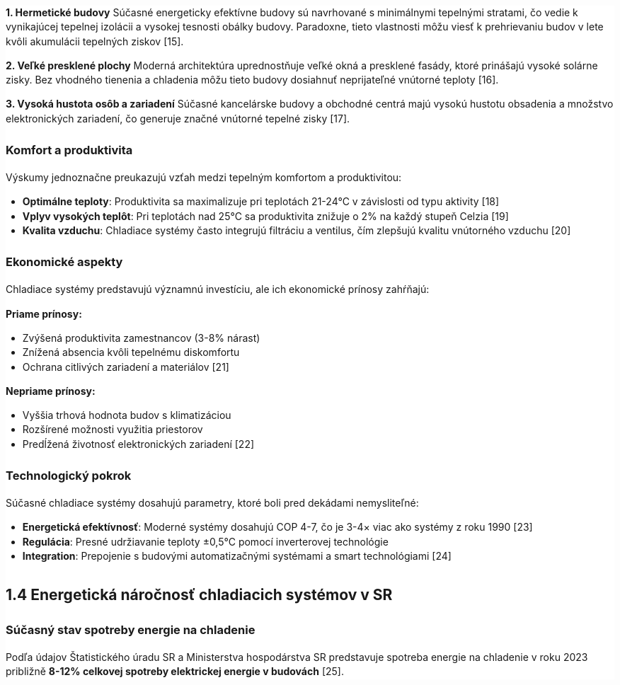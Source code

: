 **1. Hermetické budovy**
Súčasné energeticky efektívne budovy sú navrhované s minimálnymi tepelnými stratami, čo vedie k vynikajúcej tepelnej izolácii a vysokej tesnosti obálky budovy. Paradoxne, tieto vlastnosti môžu viesť k prehrievaniu budov v lete kvôli akumulácii tepelných ziskov [15].

**2. Veľké presklené plochy**
Moderná architektúra uprednostňuje veľké okná a presklené fasády, ktoré prinášajú vysoké solárne zisky. Bez vhodného tienenia a chladenia môžu tieto budovy dosiahnuť neprijateľné vnútorné teploty [16].

**3. Vysoká hustota osôb a zariadení**
Súčasné kancelárske budovy a obchodné centrá majú vysokú hustotu obsadenia a množstvo elektronických zariadení, čo generuje značné vnútorné tepelné zisky [17].

### Komfort a produktivita

Výskumy jednoznačne preukazujú vzťah medzi tepelným komfortom a produktivitou:

- **Optimálne teploty**: Produktivita sa maximalizuje pri teplotách 21-24°C v závislosti od typu aktivity [18]
- **Vplyv vysokých teplôt**: Pri teplotách nad 25°C sa produktivita znižuje o 2% na každý stupeň Celzia [19]
- **Kvalita vzduchu**: Chladiace systémy často integrujú filtráciu a ventilus, čím zlepšujú kvalitu vnútorného vzduchu [20]

### Ekonomické aspekty

Chladiace systémy predstavujú významnú investíciu, ale ich ekonomické prínosy zahŕňajú:

**Priame prínosy:**
- Zvýšená produktivita zamestnancov (3-8% nárast)
- Znížená absencia kvôli tepelnému diskomfortu
- Ochrana citlivých zariadení a materiálov [21]

**Nepriame prínosy:**
- Vyššia trhová hodnota budov s klimatizáciou
- Rozšírené možnosti využitia priestorov
- Predĺžená životnosť elektronických zariadení [22]

### Technologický pokrok

Súčasné chladiace systémy dosahujú parametry, ktoré boli pred dekádami nemysliteľné:

- **Energetická efektívnosť**: Moderné systémy dosahujú COP 4-7, čo je 3-4× viac ako systémy z roku 1990 [23]
- **Regulácia**: Presné udržiavanie teploty ±0,5°C pomocí inverterovej technológie
- **Integration**: Prepojenie s budovými automatizačnými systémami a smart technológiami [24]

## 1.4 Energetická náročnosť chladiacich systémov v SR

### Súčasný stav spotreby energie na chladenie

Podľa údajov Štatistického úradu SR a Ministerstva hospodárstva SR predstavuje spotreba energie na chladenie v roku 2023 približně **8-12% celkovej spotreby elektrickej energie v budovách** [25].
